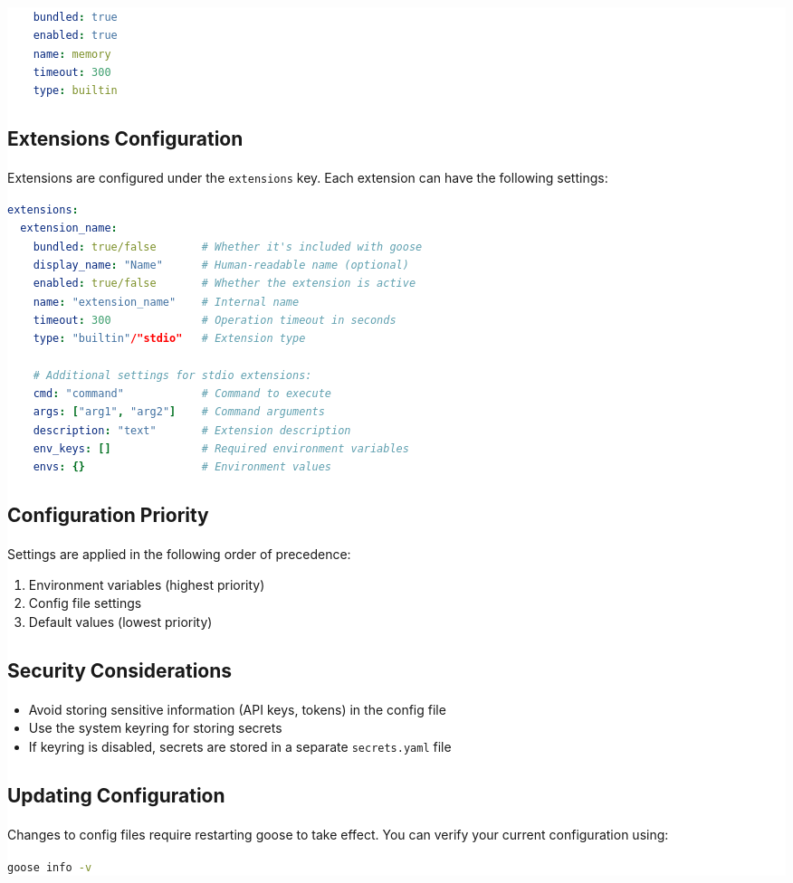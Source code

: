 ```yaml
    bundled: true
    enabled: true
    name: memory
    timeout: 300
    type: builtin
```

## Extensions Configuration

Extensions are configured under the `extensions` key. Each extension can have the following settings:

```yaml
extensions:
  extension_name:
    bundled: true/false       # Whether it's included with goose
    display_name: "Name"      # Human-readable name (optional)
    enabled: true/false       # Whether the extension is active
    name: "extension_name"    # Internal name
    timeout: 300              # Operation timeout in seconds
    type: "builtin"/"stdio"   # Extension type
    
    # Additional settings for stdio extensions:
    cmd: "command"            # Command to execute
    args: ["arg1", "arg2"]    # Command arguments
    description: "text"       # Extension description
    env_keys: []              # Required environment variables
    envs: {}                  # Environment values
```

## Configuration Priority

Settings are applied in the following order of precedence:

1. Environment variables (highest priority)
2. Config file settings
3. Default values (lowest priority)

## Security Considerations

- Avoid storing sensitive information (API keys, tokens) in the config file
- Use the system keyring for storing secrets
- If keyring is disabled, secrets are stored in a separate `secrets.yaml` file

## Updating Configuration

Changes to config files require restarting goose to take effect. You can verify your current configuration using:

```bash
goose info -v
```
